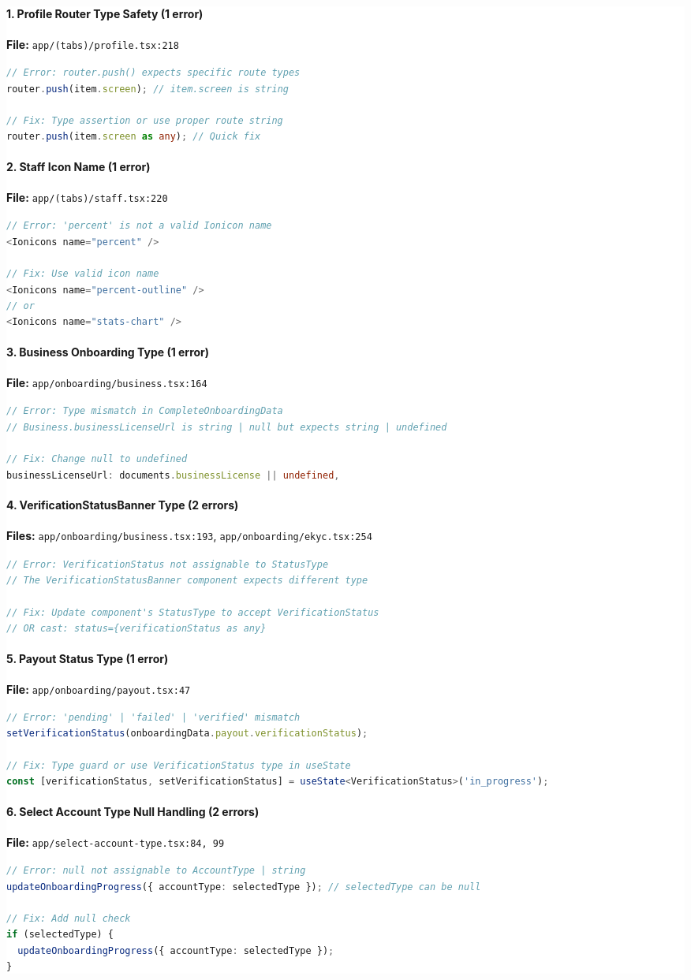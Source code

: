 #### 1. Profile Router Type Safety (1 error)
**File:** `app/(tabs)/profile.tsx:218`
```typescript
// Error: router.push() expects specific route types
router.push(item.screen); // item.screen is string

// Fix: Type assertion or use proper route string
router.push(item.screen as any); // Quick fix
```

#### 2. Staff Icon Name (1 error)
**File:** `app/(tabs)/staff.tsx:220`
```typescript
// Error: 'percent' is not a valid Ionicon name
<Ionicons name="percent" />

// Fix: Use valid icon name
<Ionicons name="percent-outline" />
// or
<Ionicons name="stats-chart" />
```

#### 3. Business Onboarding Type (1 error)
**File:** `app/onboarding/business.tsx:164`
```typescript
// Error: Type mismatch in CompleteOnboardingData
// Business.businessLicenseUrl is string | null but expects string | undefined

// Fix: Change null to undefined
businessLicenseUrl: documents.businessLicense || undefined,
```

#### 4. VerificationStatusBanner Type (2 errors)
**Files:** `app/onboarding/business.tsx:193`, `app/onboarding/ekyc.tsx:254`
```typescript
// Error: VerificationStatus not assignable to StatusType
// The VerificationStatusBanner component expects different type

// Fix: Update component's StatusType to accept VerificationStatus
// OR cast: status={verificationStatus as any}
```

#### 5. Payout Status Type (1 error)
**File:** `app/onboarding/payout.tsx:47`
```typescript
// Error: 'pending' | 'failed' | 'verified' mismatch
setVerificationStatus(onboardingData.payout.verificationStatus);

// Fix: Type guard or use VerificationStatus type in useState
const [verificationStatus, setVerificationStatus] = useState<VerificationStatus>('in_progress');
```

#### 6. Select Account Type Null Handling (2 errors)
**File:** `app/select-account-type.tsx:84, 99`
```typescript
// Error: null not assignable to AccountType | string
updateOnboardingProgress({ accountType: selectedType }); // selectedType can be null

// Fix: Add null check
if (selectedType) {
  updateOnboardingProgress({ accountType: selectedType });
}
```
